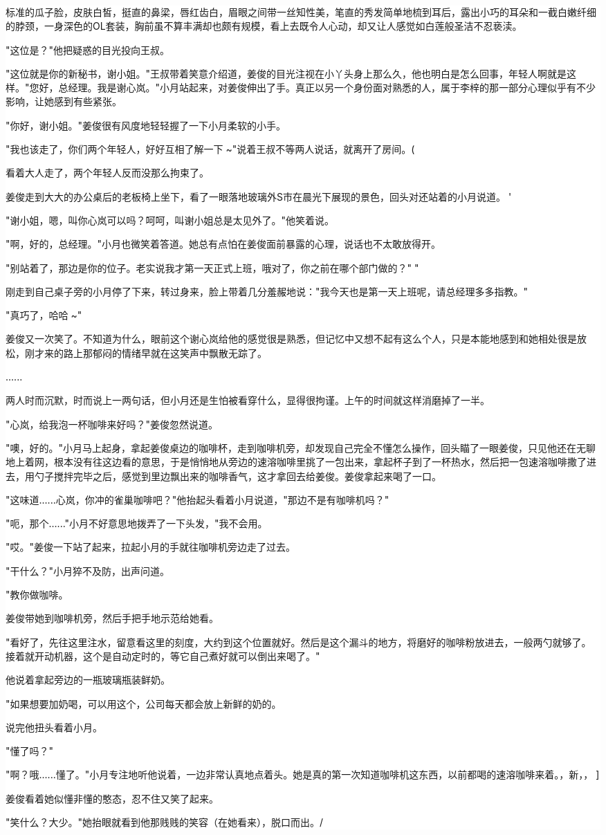 标准的瓜子脸，皮肤白皙，挺直的鼻梁，唇红齿白，眉眼之间带一丝知性美，笔直的秀发简单地梳到耳后，露出小巧的耳朵和一截白嫩纤细的脖颈，一身深色的OL套装，胸前虽不算丰满却也颇有规模，看上去既令人心动，却又让人感觉如白莲般圣洁不忍亵渎。

"这位是？"他把疑惑的目光投向王叔。

"这位就是你的新秘书，谢小姐。"王叔带着笑意介绍道，姜俊的目光注视在小丫头身上那么久，他也明白是怎么回事，年轻人啊就是这样。"您好，总经理。我是谢心岚。"小月站起来，对姜俊伸出了手。真正以另一个身份面对熟悉的人，属于李梓的那一部分心理似乎有不少影响，让她感到有些紧张。

"你好，谢小姐。"姜俊很有风度地轻轻握了一下小月柔软的小手。

"我也该走了，你们两个年轻人，好好互相了解一下 ~"说着王叔不等两人说话，就离开了房间。(

看着大人走了，两个年轻人反而没那么拘束了。

姜俊走到大大的办公桌后的老板椅上坐下，看了一眼落地玻璃外S市在晨光下展现的景色，回头对还站着的小月说道。 '

"谢小姐，嗯，叫你心岚可以吗？呵呵，叫谢小姐总是太见外了。"他笑着说。

"啊，好的，总经理。"小月也微笑着答道。她总有点怕在姜俊面前暴露的心理，说话也不太敢放得开。

"别站着了，那边是你的位子。老实说我才第一天正式上班，哦对了，你之前在哪个部门做的？" "

刚走到自己桌子旁的小月停了下来，转过身来，脸上带着几分羞赧地说："我今天也是第一天上班呢，请总经理多多指教。"

"真巧了，哈哈 ~"

姜俊又一次笑了。不知道为什么，眼前这个谢心岚给他的感觉很是熟悉，但记忆中又想不起有这么个人，只是本能地感到和她相处很是放松，刚才来的路上那郁闷的情绪早就在这笑声中飘散无踪了。

......

两人时而沉默，时而说上一两句话，但小月还是生怕被看穿什么，显得很拘谨。上午的时间就这样消磨掉了一半。

"心岚，给我泡一杯咖啡来好吗？"姜俊忽然说道。

"噢，好的。"小月马上起身，拿起姜俊桌边的咖啡杯，走到咖啡机旁，却发现自己完全不懂怎么操作，回头瞄了一眼姜俊，只见他还在无聊地上着网，根本没有往这边看的意思，于是悄悄地从旁边的速溶咖啡里挑了一包出来，拿起杯子到了一杯热水，然后把一包速溶咖啡撒了进去，用勺子搅拌完毕之后，感觉到里边飘出来的咖啡香气，这才拿回去给姜俊。姜俊拿起来喝了一口。

"这味道......心岚，你冲的雀巢咖啡吧？"他抬起头看着小月说道，"那边不是有咖啡机吗？"

"呃，那个......"小月不好意思地拨弄了一下头发，"我不会用。

"哎。"姜俊一下站了起来，拉起小月的手就往咖啡机旁边走了过去。

"干什么？"小月猝不及防，出声问道。

"教你做咖啡。

姜俊带她到咖啡机旁，然后手把手地示范给她看。

"看好了，先往这里注水，留意看这里的刻度，大约到这个位置就好。然后是这个漏斗的地方，将磨好的咖啡粉放进去，一般两勺就够了。接着就开动机器，这个是自动定时的，等它自己煮好就可以倒出来喝了。"

他说着拿起旁边的一瓶玻璃瓶装鲜奶。

"如果想要加奶喝，可以用这个，公司每天都会放上新鲜的奶的。

说完他扭头看着小月。

"懂了吗？"

"啊？哦......懂了。"小月专注地听他说着，一边非常认真地点着头。她是真的第一次知道咖啡机这东西，以前都喝的速溶咖啡来着。，新，， ]

姜俊看着她似懂非懂的憨态，忍不住又笑了起来。

"笑什么？大少。"她抬眼就看到他那贱贱的笑容（在她看来），脱口而出。/
